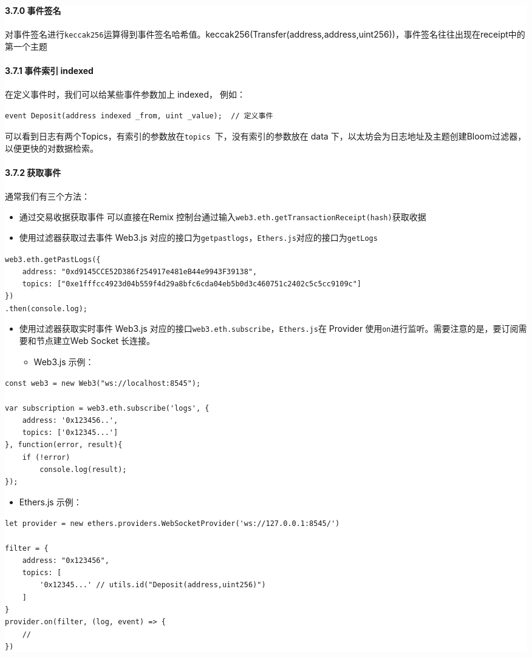 #### 3.7.0 事件签名
对事件签名进行`keccak256`运算得到事件签名哈希值。keccak256(Transfer(address,address,uint256))，事件签名往往出现在receipt中的第一个主题

#### 3.7.1 事件索引 indexed
在定义事件时，我们可以给某些事件参数加上 indexed， 例如：

```
event Deposit(address indexed _from, uint _value);  // 定义事件
```
可以看到日志有两个Topics，有索引的参数放在`topics `下，没有索引的参数放在 data 下，以太坊会为日志地址及主题创建Bloom过滤器，以便更快的对数据检索。

#### 3.7.2 获取事件
通常我们有三个方法：

 - 通过交易收据获取事件
    可以直接在Remix 控制台通过输入`web3.eth.getTransactionReceipt(hash)`获取收据
    
 - 使用过滤器获取过去事件
    Web3.js 对应的接口为`getpastlogs`，`Ethers.js`对应的接口为`getLogs`
    
```
web3.eth.getPastLogs({
    address: "0xd9145CCE52D386f254917e481eB44e9943F39138",
    topics: ["0xe1fffcc4923d04b559f4d29a8bfc6cda04eb5b0d3c460751c2402c5c5cc9109c"]
})
.then(console.log);
```

 - 使用过滤器获取实时事件
Web3.js 对应的接口`web3.eth.subscribe`，`Ethers.js`在 Provider 使用`on`进行监听。需要注意的是，要订阅需要和节点建立Web Socket 长连接。

     - Web3.js 示例：

```
const web3 = new Web3("ws://localhost:8545");  

var subscription = web3.eth.subscribe('logs', {
    address: '0x123456..',
    topics: ['0x12345...']
}, function(error, result){
    if (!error)
        console.log(result);
});
```

   - Ethers.js 示例：

```
let provider = new ethers.providers.WebSocketProvider('ws://127.0.0.1:8545/')

filter = {
    address: "0x123456",
    topics: [
        '0x12345...' // utils.id("Deposit(address,uint256)")
    ]
}
provider.on(filter, (log, event) => {
    //  
})
```
 